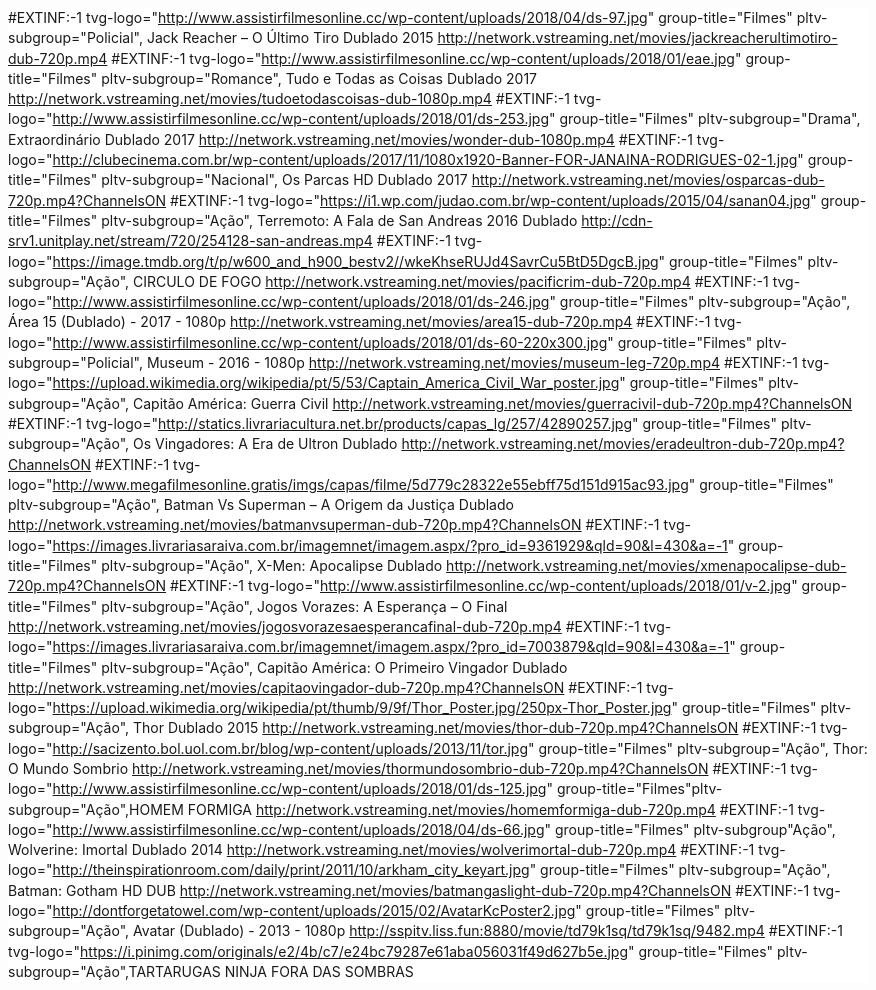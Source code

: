 #EXTINF:-1 tvg-logo="http://www.assistirfilmesonline.cc/wp-content/uploads/2018/04/ds-97.jpg" group-title="Filmes" pltv-subgroup="Policial", Jack Reacher – O Último Tiro Dublado 2015
http://network.vstreaming.net/movies/jackreacherultimotiro-dub-720p.mp4
#EXTINF:-1 tvg-logo="http://www.assistirfilmesonline.cc/wp-content/uploads/2018/01/eae.jpg" group-title="Filmes" pltv-subgroup="Romance", Tudo e Todas as Coisas Dublado 2017
http://network.vstreaming.net/movies/tudoetodascoisas-dub-1080p.mp4
#EXTINF:-1 tvg-logo="http://www.assistirfilmesonline.cc/wp-content/uploads/2018/01/ds-253.jpg" group-title="Filmes" pltv-subgroup="Drama", Extraordinário Dublado 2017
http://network.vstreaming.net/movies/wonder-dub-1080p.mp4
#EXTINF:-1 tvg-logo="http://clubecinema.com.br/wp-content/uploads/2017/11/1080x1920-Banner-FOR-JANAINA-RODRIGUES-02-1.jpg" group-title="Filmes" pltv-subgroup="Nacional", Os Parcas HD Dublado 2017
http://network.vstreaming.net/movies/osparcas-dub-720p.mp4?ChannelsON
#EXTINF:-1 tvg-logo="https://i1.wp.com/judao.com.br/wp-content/uploads/2015/04/sanan04.jpg" group-title="Filmes" pltv-subgroup="Ação", Terremoto: A Fala de San Andreas 2016 Dublado
http://cdn-srv1.unitplay.net/stream/720/254128-san-andreas.mp4
#EXTINF:-1 tvg-logo="https://image.tmdb.org/t/p/w600_and_h900_bestv2//wkeKhseRUJd4SavrCu5BtD5DgcB.jpg" group-title="Filmes" pltv-subgroup="Ação", CIRCULO DE FOGO
http://network.vstreaming.net/movies/pacificrim-dub-720p.mp4
#EXTINF:-1 tvg-logo="http://www.assistirfilmesonline.cc/wp-content/uploads/2018/01/ds-246.jpg" group-title="Filmes" pltv-subgroup="Ação", Área 15 (Dublado) - 2017 - 1080p
http://network.vstreaming.net/movies/area15-dub-720p.mp4
#EXTINF:-1 tvg-logo="http://www.assistirfilmesonline.cc/wp-content/uploads/2018/01/ds-60-220x300.jpg" group-title="Filmes" pltv-subgroup="Policial", Museum - 2016 - 1080p
http://network.vstreaming.net/movies/museum-leg-720p.mp4
#EXTINF:-1 tvg-logo="https://upload.wikimedia.org/wikipedia/pt/5/53/Captain_America_Civil_War_poster.jpg" group-title="Filmes" pltv-subgroup="Ação", Capitão América: Guerra Civil
http://network.vstreaming.net/movies/guerracivil-dub-720p.mp4?ChannelsON
#EXTINF:-1 tvg-logo="http://statics.livrariacultura.net.br/products/capas_lg/257/42890257.jpg" group-title="Filmes" pltv-subgroup="Ação", Os Vingadores: A Era de Ultron Dublado
http://network.vstreaming.net/movies/eradeultron-dub-720p.mp4?ChannelsON
#EXTINF:-1 tvg-logo="http://www.megafilmesonline.gratis/imgs/capas/filme/5d779c28322e55ebff75d151d915ac93.jpg" group-title="Filmes" pltv-subgroup="Ação", Batman Vs Superman – A Origem da Justiça Dublado
http://network.vstreaming.net/movies/batmanvsuperman-dub-720p.mp4?ChannelsON
#EXTINF:-1 tvg-logo="https://images.livrariasaraiva.com.br/imagemnet/imagem.aspx/?pro_id=9361929&qld=90&l=430&a=-1" group-title="Filmes" pltv-subgroup="Ação", X-Men: Apocalipse Dublado
http://network.vstreaming.net/movies/xmenapocalipse-dub-720p.mp4?ChannelsON
#EXTINF:-1 tvg-logo="http://www.assistirfilmesonline.cc/wp-content/uploads/2018/01/v-2.jpg" group-title="Filmes" pltv-subgroup="Ação", Jogos Vorazes: A Esperança – O Final
http://network.vstreaming.net/movies/jogosvorazesaesperancafinal-dub-720p.mp4
#EXTINF:-1 tvg-logo="https://images.livrariasaraiva.com.br/imagemnet/imagem.aspx/?pro_id=7003879&qld=90&l=430&a=-1" group-title="Filmes" pltv-subgroup="Ação", Capitão América: O Primeiro Vingador Dublado
http://network.vstreaming.net/movies/capitaovingador-dub-720p.mp4?ChannelsON
#EXTINF:-1 tvg-logo="https://upload.wikimedia.org/wikipedia/pt/thumb/9/9f/Thor_Poster.jpg/250px-Thor_Poster.jpg" group-title="Filmes" pltv-subgroup="Ação", Thor Dublado 2015
http://network.vstreaming.net/movies/thor-dub-720p.mp4?ChannelsON
#EXTINF:-1 tvg-logo="http://sacizento.bol.uol.com.br/blog/wp-content/uploads/2013/11/tor.jpg" group-title="Filmes" pltv-subgroup="Ação", Thor: O Mundo Sombrio
http://network.vstreaming.net/movies/thormundosombrio-dub-720p.mp4?ChannelsON
#EXTINF:-1 tvg-logo="http://www.assistirfilmesonline.cc/wp-content/uploads/2018/01/ds-125.jpg" group-title="Filmes"pltv-subgroup="Ação",HOMEM FORMIGA
http://network.vstreaming.net/movies/homemformiga-dub-720p.mp4
#EXTINF:-1 tvg-logo="http://www.assistirfilmesonline.cc/wp-content/uploads/2018/04/ds-66.jpg" group-title="Filmes" pltv-subgroup"Ação", Wolverine: Imortal Dublado 2014
http://network.vstreaming.net/movies/wolverimortal-dub-720p.mp4
#EXTINF:-1 tvg-logo="http://theinspirationroom.com/daily/print/2011/10/arkham_city_keyart.jpg" group-title="Filmes" pltv-subgroup="Ação", Batman: Gotham HD DUB
http://network.vstreaming.net/movies/batmangaslight-dub-720p.mp4?ChannelsON
#EXTINF:-1 tvg-logo="http://dontforgetatowel.com/wp-content/uploads/2015/02/AvatarKcPoster2.jpg" group-title="Filmes" pltv-subgroup="Ação", Avatar (Dublado) - 2013 - 1080p
http://sspitv.liss.fun:8880/movie/td79k1sq/td79k1sq/9482.mp4
#EXTINF:-1 tvg-logo="https://i.pinimg.com/originals/e2/4b/c7/e24bc79287e61aba056031f49d627b5e.jpg" group-title="Filmes" pltv-subgroup="Ação",TARTARUGAS NINJA FORA DAS SOMBRAS